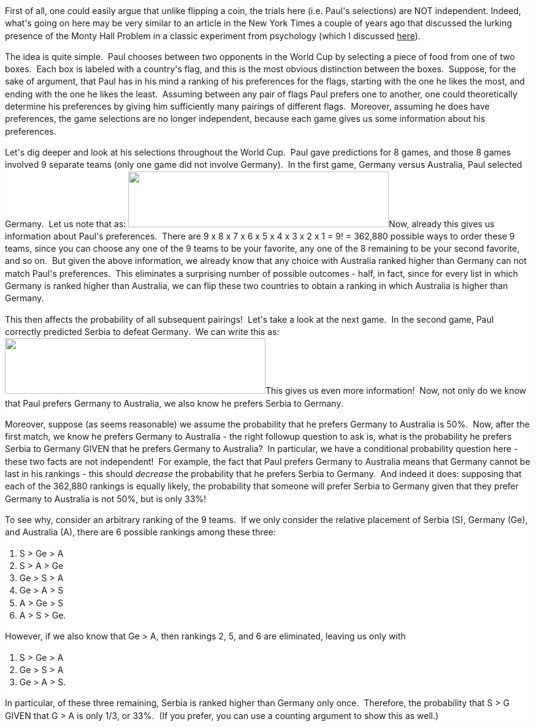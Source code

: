 <p>First of all, one could easily argue that unlike flipping a coin, the trials here (i.e. Paul's selections) are NOT independent.  Indeed, what's going on here may be very similar to an article in the New York Times a couple of years ago that discussed the lurking presence of the Monty Hall Problem in a classic experiment from psychology (which I discussed <a href="http://www.mathgoespop.com/2008/08/math-in-the-news-monty-hall-strikes-again.html">here</a>).</p>

<p>The idea is quite simple.  Paul chooses between two opponents in the World Cup by selecting a piece of food from one of two boxes.  Each box is labeled with a country's flag, and this is the most obvious distinction between the boxes.  Suppose, for the sake of argument, that Paul has in his mind a ranking of his preferences for the flags, starting with the one he likes the most, and ending with the one he likes the least.  Assuming between any pair of flags Paul prefers one to another, one could theoretically determine his preferences by giving him sufficiently many pairings of different flags.  Moreover, assuming he does have preferences, the game selections are no longer independent, because each game gives us some information about his preferences.</p>

<p>Let's dig deeper and look at his selections throughout the World Cup.  Paul gave predictions for 8 games, and those 8 games involved 9 separate teams (only one game did not involve Germany).  In the first game, Germany versus Australia, Paul selected Germany.  Let us note that as: <a href="http://www.mathgoespop.com/wp-content/uploads/2010/07/geraus.jpg"><img class="aligncenter size-full wp-image-525" title="geraus" src="http://www.mathgoespop.com/wp-content/uploads/2010/07/geraus.jpg" alt="" width="425" height="91" /></a>Now, already this gives us information about Paul's preferences.  There are 9 x 8 x 7 x 6 x 5 x 4 x 3 x 2 x 1 = 9! = 362,880 possible ways to order these 9 teams, since you can choose any one of the 9 teams to be your favorite, any one of the 8 remaining to be your second favorite, and so on.  But given the above information, we already know that any choice with Australia ranked higher than Germany can not match Paul's preferences.  This eliminates a surprising number of possible outcomes - half, in fact, since for every list in which Germany is ranked higher than Australia, we can flip these two countries to obtain a ranking in which Australia is higher than Germany.</p>

<p>This then affects the probability of all subsequent pairings!  Let's take a look at the next game.  In the second game, Paul correctly predicted Serbia to defeat Germany.  We can write this as: <a href="http://www.mathgoespop.com/wp-content/uploads/2010/07/serbger.jpg"><img class="aligncenter size-full wp-image-527" title="serbger" src="http://www.mathgoespop.com/wp-content/uploads/2010/07/serbger.jpg" alt="" width="425" height="91" /></a>This gives us even more information!  Now, not only do we know that Paul prefers Germany to Australia, we also know he prefers Serbia to Germany.</p>

<p>Moreover, suppose (as seems reasonable) we assume the probability that he prefers Germany to Australia is 50%.  Now, after the first match, we know he prefers Germany to Australia - the right followup question to ask is, what is the probability he prefers Serbia to Germany GIVEN that he prefers Germany to Australia?  In particular, we have a conditional probability question here - these two facts are not independent!  For example, the fact that Paul prefers Germany to Australia means that Germany cannot be last in his rankings - this should <em>decrease</em> the probability that he prefers Serbia to Germany.  And indeed it does: supposing that each of the 362,880 rankings is equally likely, the probability that someone will prefer Serbia to Germany given that they prefer Germany to Australia is not 50%, but is only 33%!</p>

<p>To see why, consider an arbitrary ranking of the 9 teams.  If we only consider the relative placement of Serbia (S), Germany (Ge), and Australia (A), there are 6 possible rankings among these three:</p>

<ol>
	<li> S &gt; Ge &gt; A </li>
	<li>S &gt; A &gt; Ge </li>
	<li>Ge &gt; S &gt; A </li>
	<li>Ge &gt; A &gt; S </li>
	<li>A &gt; Ge &gt; S </li>
	<li>A &gt; S &gt; Ge.</li>
</ol>

<p>However, if we also know that Ge &gt; A, then rankings 2, 5, and 6 are eliminated, leaving us only with</p>

<ol>
	<li>S &gt; Ge &gt; A</li>
	<li>Ge &gt; S &gt; A</li>
	<li>Ge &gt; A &gt; S.</li>
</ol>

<p>In particular, of these three remaining, Serbia is ranked higher than Germany only once.  Therefore, the probability that S &gt; G GIVEN that G &gt; A is only 1/3, or 33%.  (If you prefer, you can use a counting argument to show this as well.)</p>
